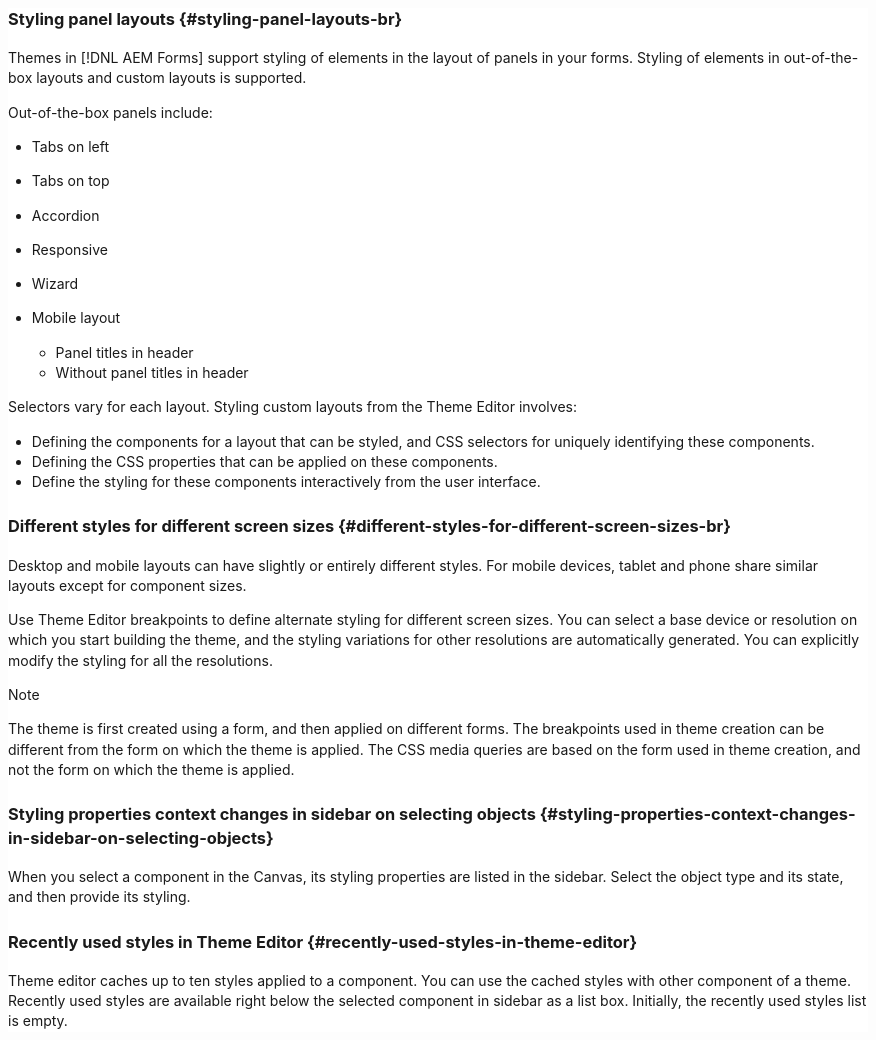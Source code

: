 ### Styling panel layouts {#styling-panel-layouts-br}

Themes in [!DNL AEM Forms] support styling of elements in the layout of panels in your forms. Styling of elements in out-of-the-box layouts and custom layouts is supported.

Out-of-the-box panels include:

* Tabs on left
* Tabs on top
* Accordion
* Responsive
* Wizard
* Mobile layout

    * Panel titles in header
    * Without panel titles in header

Selectors vary for each layout.
Styling custom layouts from the Theme Editor involves:

* Defining the components for a layout that can be styled, and CSS selectors for uniquely identifying these components.
* Defining the CSS properties that can be applied on these components.
* Define the styling for these components interactively from the user interface.

### Different styles for different screen sizes {#different-styles-for-different-screen-sizes-br}

Desktop and mobile layouts can have slightly or entirely different styles. For mobile devices, tablet and phone share similar layouts except for component sizes.

Use Theme Editor breakpoints to define alternate styling for different screen sizes. You can select a base device or resolution on which you start building the theme, and the styling variations for other resolutions are automatically generated. You can explicitly modify the styling for all the resolutions.

>[!NOTE]
>
>The theme is first created using a form, and then applied on different forms. The breakpoints used in theme creation can be different from the form  on which the theme is applied. The CSS media queries are based on the form  used in theme creation, and not the form  on which the theme is applied.

### Styling properties context changes in sidebar on selecting objects {#styling-properties-context-changes-in-sidebar-on-selecting-objects}

When you select a component in the Canvas, its styling properties are listed in the sidebar. Select the object type and its state, and then provide its styling.

### Recently used styles in Theme Editor {#recently-used-styles-in-theme-editor}

Theme editor caches up to ten styles applied to a component. You can use the cached styles with other component of a theme. Recently used styles are available right below the selected component in sidebar as a list box. Initially, the recently used styles list is empty.
